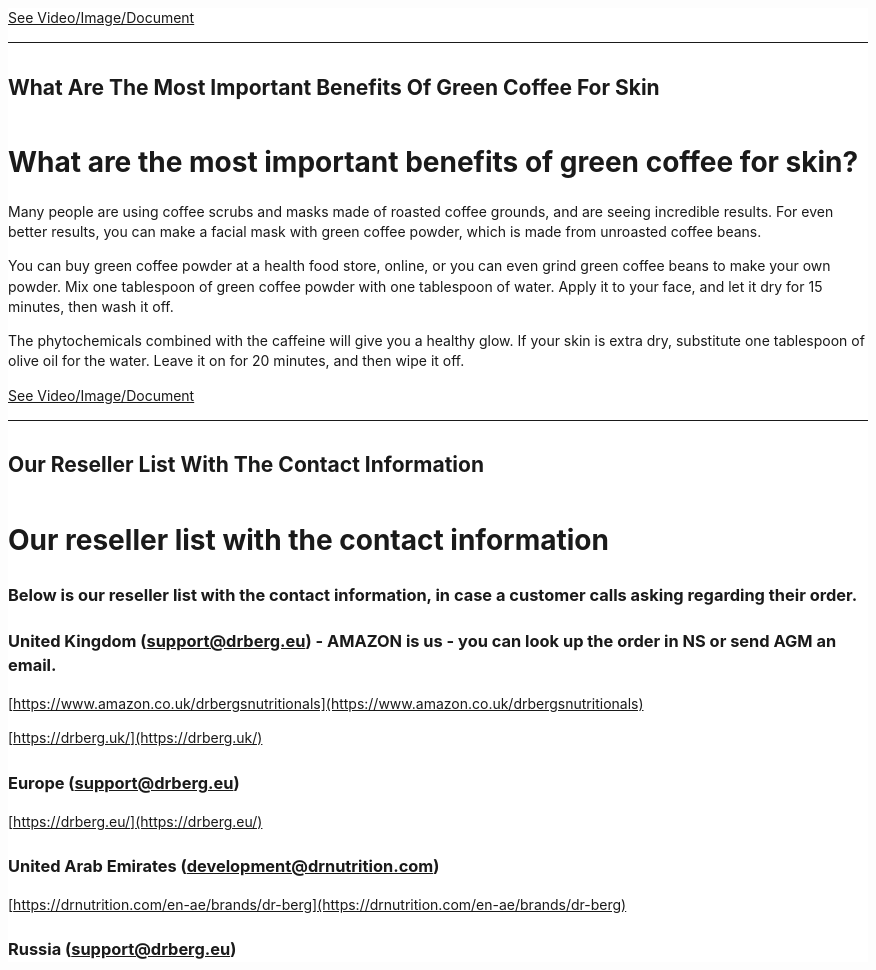  [See Video/Image/Document](https://hls-player.drberg.com/asset?path=)

---

## What Are The Most Important Benefits Of Green Coffee For Skin

# What are the most important benefits of green coffee for skin?

Many people are using coffee scrubs and masks made of roasted coffee grounds, and are seeing incredible results. For even better results, you can make a facial mask with green coffee powder, which is made from unroasted coffee beans.

You can buy green coffee powder at a health food store, online, or you can even grind green coffee beans to make your own powder. Mix one tablespoon of green coffee powder with one tablespoon of water. Apply it to your face, and let it dry for 15 minutes, then wash it off.

The phytochemicals combined with the caffeine will give you a healthy glow. If your skin is extra dry, substitute one tablespoon of olive oil for the water. Leave it on for 20 minutes, and then wipe it off.

 [See Video/Image/Document](https://hls-player.drberg.com/asset?path=migrated-assets/benefits-of-using-green-coffee-for-skin-drberg)

---

## Our Reseller List With The Contact Information

# Our reseller list with the contact information

### Below is our reseller list with the contact information, in case a customer calls asking regarding their order.

### United Kingdom (support@drberg.eu) - AMAZON is us - you can look up the order in NS or send AGM an email.

[https://www.amazon.co.uk/drbergsnutritionals](https://www.amazon.co.uk/drbergsnutritionals)

[https://drberg.uk/](https://drberg.uk/)

### Europe (support@drberg.eu)

[https://drberg.eu/](https://drberg.eu/)

### United Arab Emirates ([development@drnutrition.com](mailto:development@drnutrition.com))

[https://drnutrition.com/en-ae/brands/dr-berg](https://drnutrition.com/en-ae/brands/dr-berg)

### Russia (support@drberg.eu)

